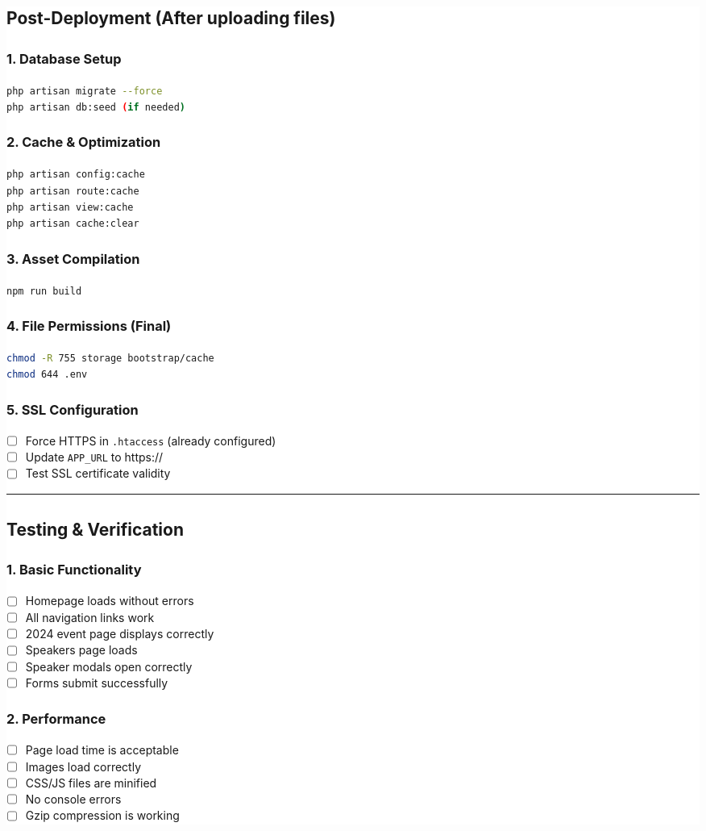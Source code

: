 
## Post-Deployment (After uploading files)

### 1. Database Setup
```bash
php artisan migrate --force
php artisan db:seed (if needed)
```

### 2. Cache & Optimization
```bash
php artisan config:cache
php artisan route:cache
php artisan view:cache
php artisan cache:clear
```

### 3. Asset Compilation
```bash
npm run build
```

### 4. File Permissions (Final)
```bash
chmod -R 755 storage bootstrap/cache
chmod 644 .env
```

### 5. SSL Configuration
- [ ] Force HTTPS in `.htaccess` (already configured)
- [ ] Update `APP_URL` to https://
- [ ] Test SSL certificate validity

---

## Testing & Verification

### 1. Basic Functionality
- [ ] Homepage loads without errors
- [ ] All navigation links work
- [ ] 2024 event page displays correctly
- [ ] Speakers page loads
- [ ] Speaker modals open correctly
- [ ] Forms submit successfully

### 2. Performance
- [ ] Page load time is acceptable
- [ ] Images load correctly
- [ ] CSS/JS files are minified
- [ ] No console errors
- [ ] Gzip compression is working
